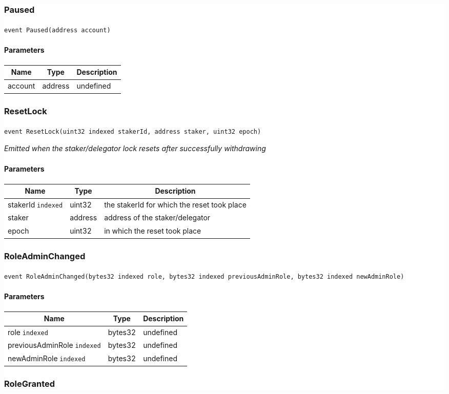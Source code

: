 ### Paused

```solidity
event Paused(address account)
```





#### Parameters

| Name | Type | Description |
|---|---|---|
| account  | address | undefined |

### ResetLock

```solidity
event ResetLock(uint32 indexed stakerId, address staker, uint32 epoch)
```



*Emitted when the staker/delegator lock resets after successfully withdrawing*

#### Parameters

| Name | Type | Description |
|---|---|---|
| stakerId `indexed` | uint32 | the stakerId for which the reset took place |
| staker  | address | address of the staker/delegator |
| epoch  | uint32 | in which the reset took place |

### RoleAdminChanged

```solidity
event RoleAdminChanged(bytes32 indexed role, bytes32 indexed previousAdminRole, bytes32 indexed newAdminRole)
```





#### Parameters

| Name | Type | Description |
|---|---|---|
| role `indexed` | bytes32 | undefined |
| previousAdminRole `indexed` | bytes32 | undefined |
| newAdminRole `indexed` | bytes32 | undefined |

### RoleGranted
